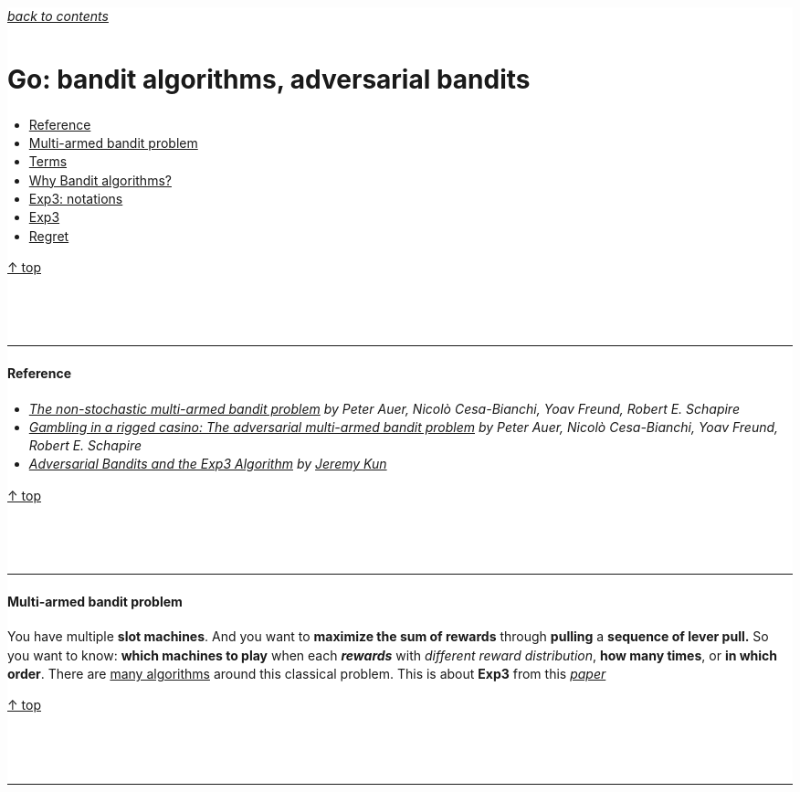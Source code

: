[*back to contents*](https://github.com/gyuho/learn#contents)
<br>

# Go: bandit algorithms, adversarial bandits 

- [Reference](#reference)
- [Multi-armed bandit problem](#multi-armed-bandit-problem)
- [Terms](#terms)
- [Why Bandit algorithms?](#why-bandit-algorithms)
- [Exp3: notations](#exp3-notations)
- [Exp3](#exp3)
- [Regret](#regret)

[↑ top](#go-bandit-algorithms-adversarial-bandits)
<br><br><br><br>
<hr>






#### Reference
- [*The non-stochastic multi-armed bandit
  problem*](http://cseweb.ucsd.edu/~yfreund/papers/bandits.pdf) *by Peter Auer,
  Nicolò Cesa-Bianchi, Yoav Freund, Robert E. Schapire*
- [*Gambling in a rigged casino: The adversarial multi-armed bandit
  problem*](http://citeseerx.ist.psu.edu/viewdoc/download?doi=10.1.1.49.8691&rep=rep1&type=pdf)
  *by Peter Auer, Nicolò Cesa-Bianchi, Yoav Freund, Robert E. Schapire*
- [*Adversarial Bandits and the Exp3
  Algorithm*](http://jeremykun.com/2013/11/08/adversarial-bandits-and-the-exp3-algorithm/)
  *by [Jeremy Kun](http://jeremykun.com/about/)*

[↑ top](#go-bandit-algorithms-adversarial-bandits)
<br><br><br><br>
<hr>






#### Multi-armed bandit problem

You have multiple **slot machines**. And you want to **maximize the sum of
rewards** through **pulling** a **sequence of lever pull.** So you want to
know: **which machines to play** when each **_rewards_** with *different
reward distribution*, **how many times**, or **in which order**.
There are [many algorithms](https://en.wikipedia.org/wiki/Multi-armed_bandit)
around this classical problem. This is about **Exp3** from this
[*paper*](http://cseweb.ucsd.edu/~yfreund/papers/bandits.pdf)

[↑ top](#go-bandit-algorithms-adversarial-bandits)
<br><br><br><br>
<hr>



